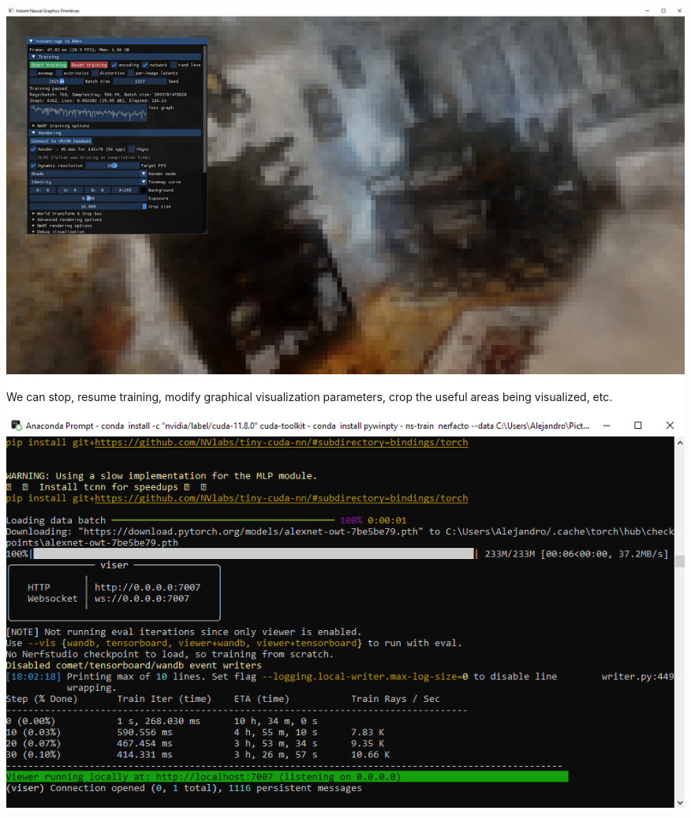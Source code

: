 ![room4](../assets/blog_images/2025-09-15-nerfstudio/room4.png)

We can stop, resume training, modify graphical visualization parameters, crop the useful areas being visualized, etc.   

![training0](../assets/blog_images/2025-09-15-nerfstudio/training0.png)